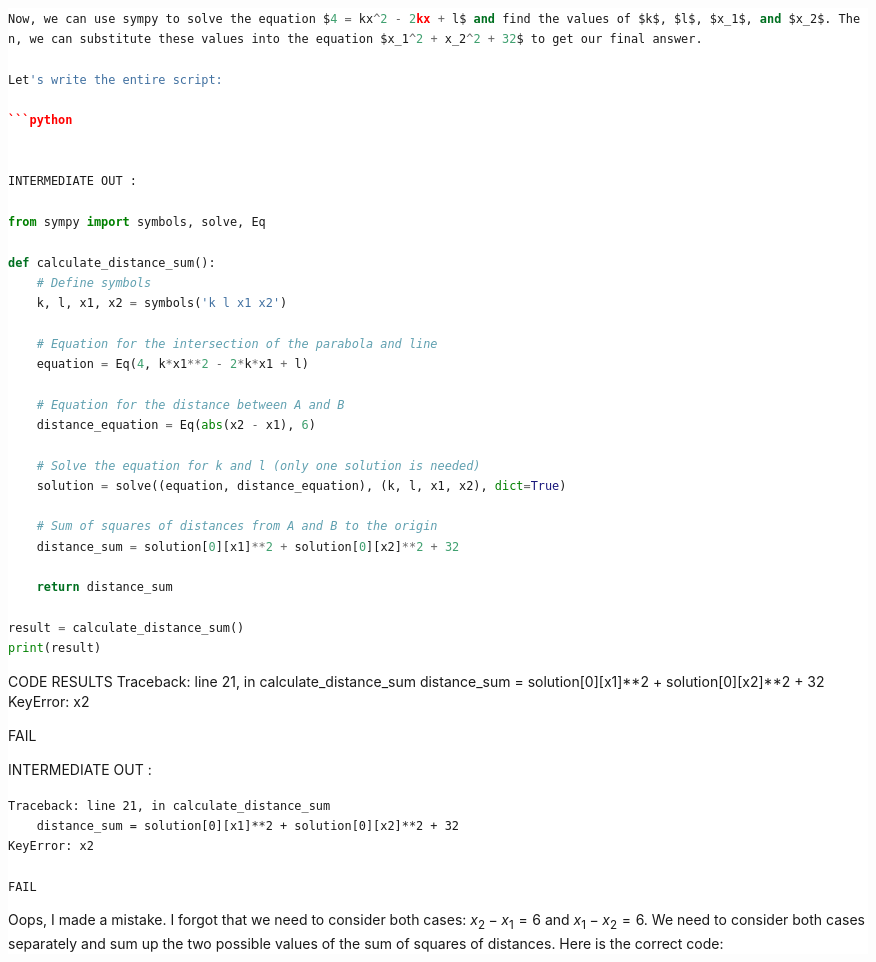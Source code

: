 ```python
Now, we can use sympy to solve the equation $4 = kx^2 - 2kx + l$ and find the values of $k$, $l$, $x_1$, and $x_2$. Then, we can substitute these values into the equation $x_1^2 + x_2^2 + 32$ to get our final answer.

Let's write the entire script:

```python


INTERMEDIATE OUT :

from sympy import symbols, solve, Eq

def calculate_distance_sum():
    # Define symbols
    k, l, x1, x2 = symbols('k l x1 x2')

    # Equation for the intersection of the parabola and line
    equation = Eq(4, k*x1**2 - 2*k*x1 + l)

    # Equation for the distance between A and B
    distance_equation = Eq(abs(x2 - x1), 6)

    # Solve the equation for k and l (only one solution is needed)
    solution = solve((equation, distance_equation), (k, l, x1, x2), dict=True)

    # Sum of squares of distances from A and B to the origin
    distance_sum = solution[0][x1]**2 + solution[0][x2]**2 + 32

    return distance_sum

result = calculate_distance_sum()
print(result)
```

CODE RESULTS Traceback: line 21, in calculate_distance_sum
    distance_sum = solution[0][x1]**2 + solution[0][x2]**2 + 32
KeyError: x2

FAIL


INTERMEDIATE OUT :
```output
Traceback: line 21, in calculate_distance_sum
    distance_sum = solution[0][x1]**2 + solution[0][x2]**2 + 32
KeyError: x2

FAIL

```

Oops, I made a mistake. I forgot that we need to consider both cases: $x_2 - x_1 = 6$ and $x_1 - x_2 = 6$. We need to consider both cases separately and sum up the two possible values of the sum of squares of distances. Here is the correct code:
